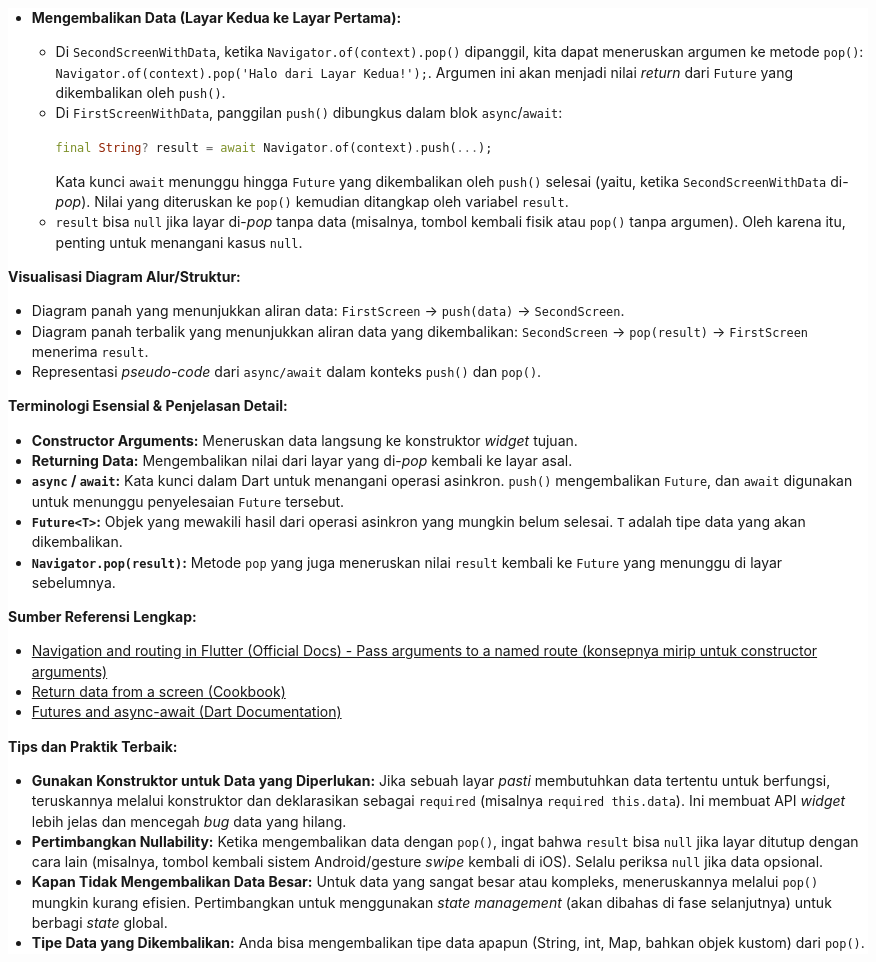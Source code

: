 - **Mengembalikan Data (Layar Kedua ke Layar Pertama):**

  - Di `SecondScreenWithData`, ketika `Navigator.of(context).pop()` dipanggil, kita dapat meneruskan argumen ke metode `pop()`: `Navigator.of(context).pop('Halo dari Layar Kedua!');`. Argumen ini akan menjadi nilai _return_ dari `Future` yang dikembalikan oleh `push()`.
  - Di `FirstScreenWithData`, panggilan `push()` dibungkus dalam blok `async`/`await`:
    ```dart
    final String? result = await Navigator.of(context).push(...);
    ```
    Kata kunci `await` menunggu hingga `Future` yang dikembalikan oleh `push()` selesai (yaitu, ketika `SecondScreenWithData` di-_pop_). Nilai yang diteruskan ke `pop()` kemudian ditangkap oleh variabel `result`.
  - `result` bisa `null` jika layar di-_pop_ tanpa data (misalnya, tombol kembali fisik atau `pop()` tanpa argumen). Oleh karena itu, penting untuk menangani kasus `null`.

**Visualisasi Diagram Alur/Struktur:**

- Diagram panah yang menunjukkan aliran data: `FirstScreen` -\> `push(data)` -\> `SecondScreen`.
- Diagram panah terbalik yang menunjukkan aliran data yang dikembalikan: `SecondScreen` -\> `pop(result)` -\> `FirstScreen` menerima `result`.
- Representasi _pseudo-code_ dari `async/await` dalam konteks `push()` dan `pop()`.

**Terminologi Esensial & Penjelasan Detail:**

- **Constructor Arguments:** Meneruskan data langsung ke konstruktor _widget_ tujuan.
- **Returning Data:** Mengembalikan nilai dari layar yang di-_pop_ kembali ke layar asal.
- **`async` / `await`:** Kata kunci dalam Dart untuk menangani operasi asinkron. `push()` mengembalikan `Future`, dan `await` digunakan untuk menunggu penyelesaian `Future` tersebut.
- **`Future<T>`:** Objek yang mewakili hasil dari operasi asinkron yang mungkin belum selesai. `T` adalah tipe data yang akan dikembalikan.
- **`Navigator.pop(result)`:** Metode `pop` yang juga meneruskan nilai `result` kembali ke `Future` yang menunggu di layar sebelumnya.

**Sumber Referensi Lengkap:**

- [Navigation and routing in Flutter (Official Docs) - Pass arguments to a named route (konsepnya mirip untuk constructor arguments)](https://docs.flutter.dev/data/navigation/navigation-basics%23pass-arguments-to-a-named-route)
- [Return data from a screen (Cookbook)](https://docs.flutter.dev/cookbook/navigation/returning-data)
- [Futures and async-await (Dart Documentation)](https://dart.dev/guides/language/language-tour%23futures)

**Tips dan Praktik Terbaik:**

- **Gunakan Konstruktor untuk Data yang Diperlukan:** Jika sebuah layar _pasti_ membutuhkan data tertentu untuk berfungsi, teruskannya melalui konstruktor dan deklarasikan sebagai `required` (misalnya `required this.data`). Ini membuat API _widget_ lebih jelas dan mencegah _bug_ data yang hilang.
- **Pertimbangkan Nullability:** Ketika mengembalikan data dengan `pop()`, ingat bahwa `result` bisa `null` jika layar ditutup dengan cara lain (misalnya, tombol kembali sistem Android/gesture _swipe_ kembali di iOS). Selalu periksa `null` jika data opsional.
- **Kapan Tidak Mengembalikan Data Besar:** Untuk data yang sangat besar atau kompleks, meneruskannya melalui `pop()` mungkin kurang efisien. Pertimbangkan untuk menggunakan _state management_ (akan dibahas di fase selanjutnya) untuk berbagi _state_ global.
- **Tipe Data yang Dikembalikan:** Anda bisa mengembalikan tipe data apapun (String, int, Map, bahkan objek kustom) dari `pop()`.
